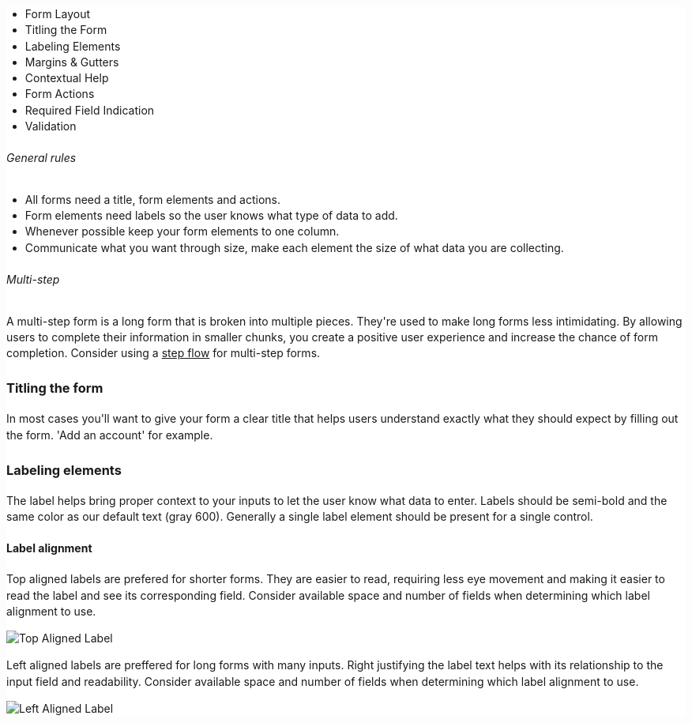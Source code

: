 - Form Layout
- Titling the Form
- Labeling Elements
- Margins & Gutters
- Contextual Help
- Form Actions
- Required Field Indication
- Validation

###### General rules

- All forms need a title, form elements and actions.
- Form elements need labels so the user knows what type of data to add.
- Whenever possible keep your form elements to one column.
- Communicate what you want through size, make each element the size of what data you are collecting.

###### Multi-step

A multi-step form is a long form that is broken into multiple pieces. They're used to make long forms less intimidating. By allowing users to complete their information in smaller chunks, you create a positive user experience and increase the chance of form completion. Consider using a [step flow](/design-system/patterns/step-flow) for multi-step forms.

<Spacer size="small" />

### Titling the form

In most cases you'll want to give your form a clear title that helps users understand exactly what they should expect by filling out the form. 'Add an account' for example.

<Spacer size="small" />

### Labeling elements

The label helps bring proper context to your inputs to let the user know what data to enter. Labels should be semi-bold and the same color as our default text (gray 600). Generally a single label element should be present for a single control.

<Spacer size="small" />

#### Label alignment

Top aligned labels are prefered for shorter forms. They are easier to read, requiring less eye movement and making it easier to read the label and see its corresponding field. Consider available space and number of fields when determining which label alignment to use.

![Top Aligned Label](images/patterns/forms/forms--label-top.svg)

<Spacer size="small" />

Left aligned labels are preffered for long forms with many inputs. Right justifying the label text helps with its relationship to the input field and readability. Consider available space and number of fields when determining which label alignment to use.

![Left Aligned Label](images/patterns/forms/forms--label-left.svg)
